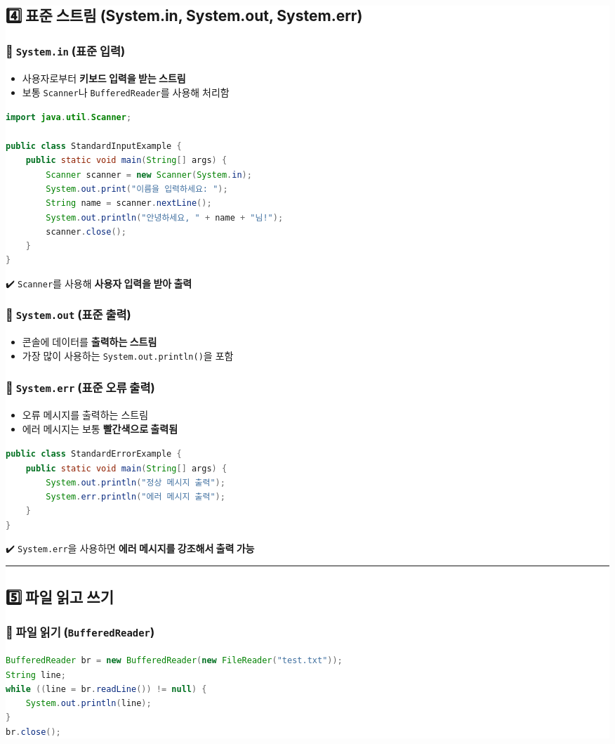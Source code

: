## 4️⃣ 표준 스트림 (System.in, System.out, System.err)

### 🔷 `System.in` (표준 입력)

- 사용자로부터 **키보드 입력을 받는 스트림**
- 보통 `Scanner`나 `BufferedReader`를 사용해 처리함

```java
import java.util.Scanner;

public class StandardInputExample {
    public static void main(String[] args) {
        Scanner scanner = new Scanner(System.in);
        System.out.print("이름을 입력하세요: ");
        String name = scanner.nextLine();
        System.out.println("안녕하세요, " + name + "님!");
        scanner.close();
    }
}
```

✔️ `Scanner`를 사용해 **사용자 입력을 받아 출력**

### 🔷 `System.out` (표준 출력)

- 콘솔에 데이터를 **출력하는 스트림**
- 가장 많이 사용하는 `System.out.println()`을 포함

### 🔷 `System.err` (표준 오류 출력)

- 오류 메시지를 출력하는 스트림
- 에러 메시지는 보통 **빨간색으로 출력됨**

```java
public class StandardErrorExample {
    public static void main(String[] args) {
        System.out.println("정상 메시지 출력");
        System.err.println("에러 메시지 출력");
    }
}
```

✔️ `System.err`을 사용하면 **에러 메시지를 강조해서 출력 가능**

---

## 5️⃣ 파일 읽고 쓰기

### 🔷 파일 읽기 (`BufferedReader`)

```java
BufferedReader br = new BufferedReader(new FileReader("test.txt"));
String line;
while ((line = br.readLine()) != null) {
    System.out.println(line);
}
br.close();
```

